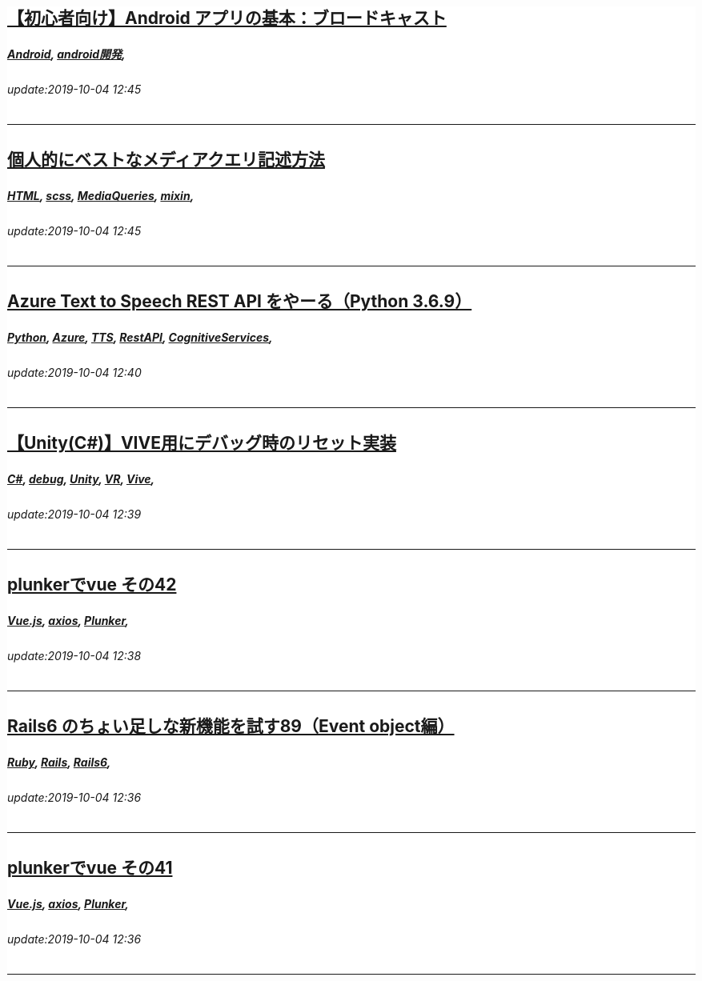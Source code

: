 ## [【初心者向け】Android アプリの基本：ブロードキャスト](https://qiita.com/hiking/items/c2349f77df9f686a8850)
##### [Android](https://qiita.com/tags/Android), [android開発](https://qiita.com/tags/android開発), 
###### update:2019-10-04 12:45
---
## [個人的にベストなメディアクエリ記述方法](https://qiita.com/longbamboo/items/792288c72630f1d77256)
##### [HTML](https://qiita.com/tags/HTML), [scss](https://qiita.com/tags/scss), [MediaQueries](https://qiita.com/tags/MediaQueries), [mixin](https://qiita.com/tags/mixin), 
###### update:2019-10-04 12:45
---
## [Azure Text to Speech REST API をやーる（Python 3.6.9）](https://qiita.com/SatoshiGachiFujimoto/items/e7497ede35d5eeb195a8)
##### [Python](https://qiita.com/tags/Python), [Azure](https://qiita.com/tags/Azure), [TTS](https://qiita.com/tags/TTS), [RestAPI](https://qiita.com/tags/RestAPI), [CognitiveServices](https://qiita.com/tags/CognitiveServices), 
###### update:2019-10-04 12:40
---
## [【Unity(C#)】VIVE用にデバッグ時のリセット実装](https://qiita.com/OKsaiyowa/items/ab06214789a6df594e7d)
##### [C#](https://qiita.com/tags/C#), [debug](https://qiita.com/tags/debug), [Unity](https://qiita.com/tags/Unity), [VR](https://qiita.com/tags/VR), [Vive](https://qiita.com/tags/Vive), 
###### update:2019-10-04 12:39
---
## [plunkerでvue その42](https://qiita.com/ohisama@github/items/6a7eb12af703b70ae25f)
##### [Vue.js](https://qiita.com/tags/Vue.js), [axios](https://qiita.com/tags/axios), [Plunker](https://qiita.com/tags/Plunker), 
###### update:2019-10-04 12:38
---
## [Rails6 のちょい足しな新機能を試す89（Event object編）](https://qiita.com/suketa/items/f536d23da4b4f31e1903)
##### [Ruby](https://qiita.com/tags/Ruby), [Rails](https://qiita.com/tags/Rails), [Rails6](https://qiita.com/tags/Rails6), 
###### update:2019-10-04 12:36
---
## [plunkerでvue その41](https://qiita.com/ohisama@github/items/c441e3d50c3ab2c747f3)
##### [Vue.js](https://qiita.com/tags/Vue.js), [axios](https://qiita.com/tags/axios), [Plunker](https://qiita.com/tags/Plunker), 
###### update:2019-10-04 12:36
---